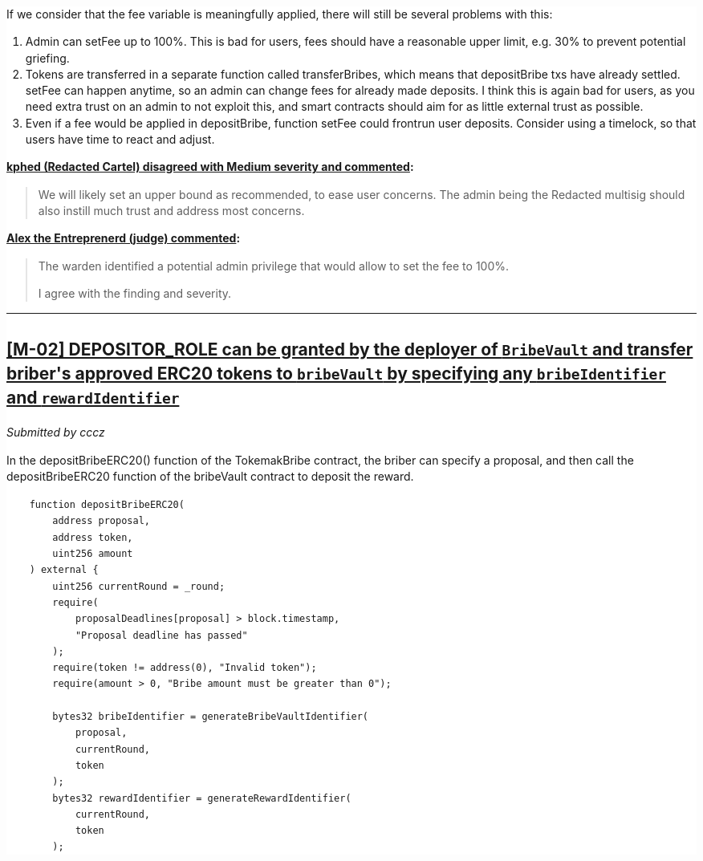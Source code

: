 If we consider that the fee variable is meaningfully applied, there will still be several problems with this:

1.  Admin can setFee up to 100%. This is bad for users, fees should have a reasonable upper limit, e.g. 30% to prevent potential griefing.
2.  Tokens are transferred in a separate function called transferBribes, which means that depositBribe txs have already settled. setFee can happen anytime, so an admin can change fees for already made deposits. I think this is again bad for users, as you need extra trust on an admin to not exploit this, and smart contracts should aim for as little external trust as possible.
3.  Even if a fee would be applied in depositBribe, function setFee could frontrun user deposits. Consider using a timelock, so that users have time to react and adjust.

**[kphed (Redacted Cartel) disagreed with Medium severity and commented](https://github.com/code-423n4/2022-02-redacted-cartel-findings/issues/113#issuecomment-1043705156):**
 > We will likely set an upper bound as recommended, to ease user concerns. The admin being the Redacted multisig should also instill much trust and address most concerns.

**[Alex the Entreprenerd (judge) commented](https://github.com/code-423n4/2022-02-redacted-cartel-findings/issues/113#issuecomment-1052867924):**
 > The warden identified a potential admin privilege that would allow to set the fee to 100%.
> 
> I agree with the finding and severity.



***

## [[M-02] DEPOSITOR_ROLE can be granted by the deployer of `BribeVault` and transfer briber's approved ERC20 tokens to `bribeVault` by specifying any `bribeIdentifier` and `rewardIdentifier`](https://github.com/code-423n4/2022-02-redacted-cartel-findings/issues/1)
_Submitted by cccz_

In the depositBribeERC20() function of the TokemakBribe contract, the briber can specify a proposal, and then call the depositBribeERC20 function of the bribeVault contract to deposit the reward.

        function depositBribeERC20(
            address proposal,
            address token,
            uint256 amount
        ) external {
            uint256 currentRound = _round;
            require(
                proposalDeadlines[proposal] > block.timestamp,
                "Proposal deadline has passed"
            );
            require(token != address(0), "Invalid token");
            require(amount > 0, "Bribe amount must be greater than 0");

            bytes32 bribeIdentifier = generateBribeVaultIdentifier(
                proposal,
                currentRound,
                token
            );
            bytes32 rewardIdentifier = generateRewardIdentifier(
                currentRound,
                token
            );
